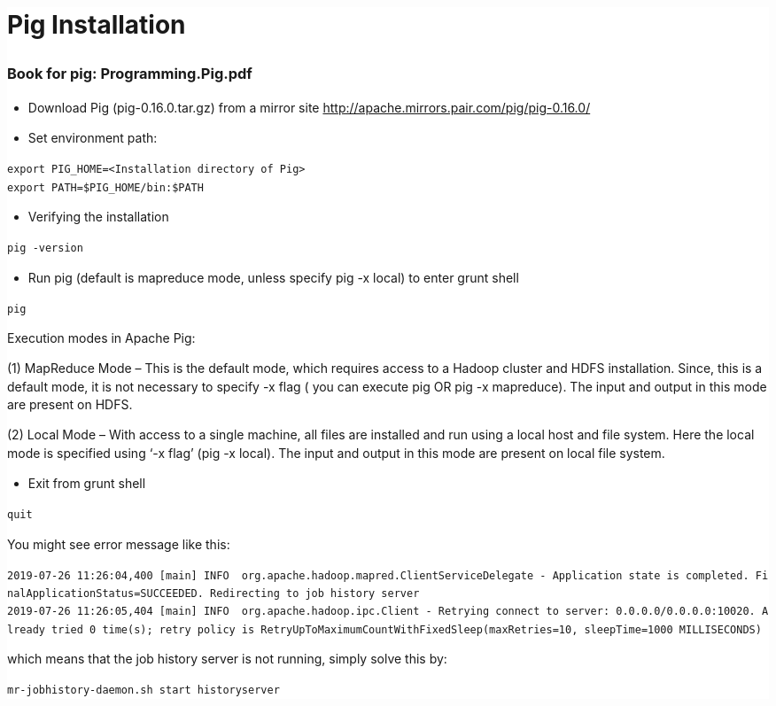 # Pig Installation

### Book for pig: Programming.Pig.pdf

* Download Pig (pig-0.16.0.tar.gz) from a mirror site
http://apache.mirrors.pair.com/pig/pig-0.16.0/


* Set environment path:

```
export PIG_HOME=<Installation directory of Pig>
export PATH=$PIG_HOME/bin:$PATH
```

* Verifying the installation

```
pig -version
```

* Run pig (default is mapreduce mode, unless specify pig -x local) to enter grunt shell

```
pig
```

Execution modes in Apache Pig:

(1) MapReduce Mode – This is the default mode, which requires access to a Hadoop cluster and HDFS installation. Since, this is a default mode, it is not necessary to specify -x flag ( you can execute pig OR pig -x mapreduce). The input and output in this mode are present on HDFS.

(2) Local Mode – With access to a single machine, all files are installed and run using a local host and file system. Here the local mode is specified using ‘-x flag’ (pig -x local). The input and output in this mode are present on local file system.

* Exit from grunt shell

```
quit
```


You might see error message like this:

```
2019-07-26 11:26:04,400 [main] INFO  org.apache.hadoop.mapred.ClientServiceDelegate - Application state is completed. FinalApplicationStatus=SUCCEEDED. Redirecting to job history server
2019-07-26 11:26:05,404 [main] INFO  org.apache.hadoop.ipc.Client - Retrying connect to server: 0.0.0.0/0.0.0.0:10020. Already tried 0 time(s); retry policy is RetryUpToMaximumCountWithFixedSleep(maxRetries=10, sleepTime=1000 MILLISECONDS)
```

which means that the job history server is not running, simply solve this by:

```
mr-jobhistory-daemon.sh start historyserver
```
